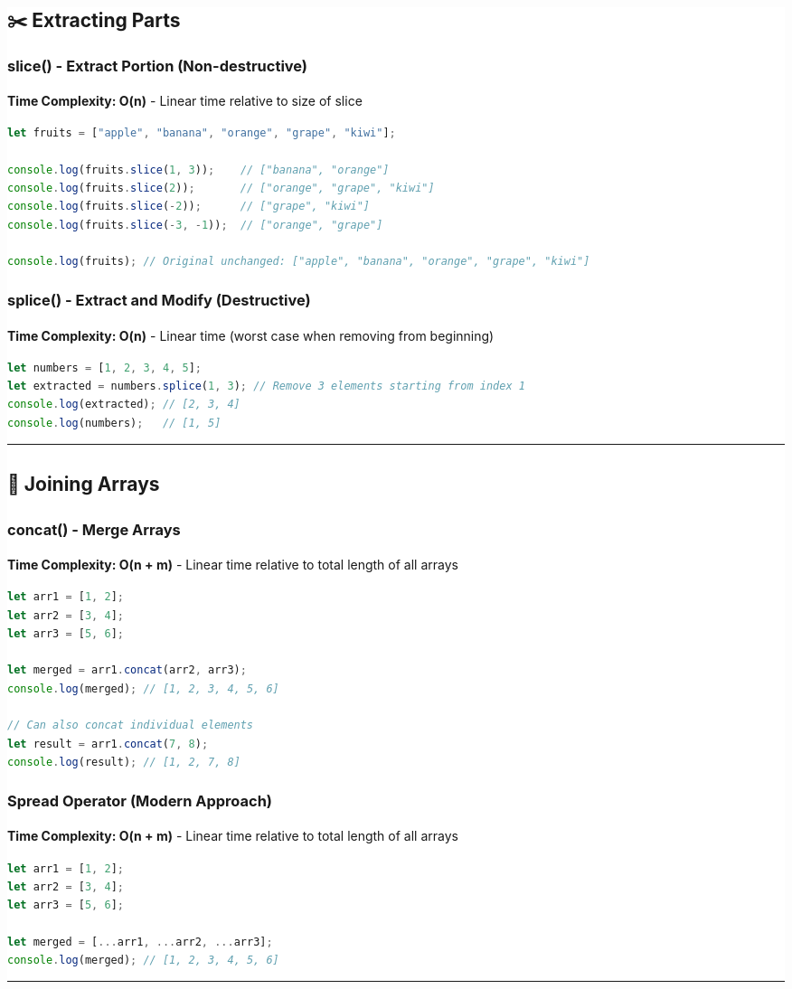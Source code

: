 
## ✂️ Extracting Parts

### slice() - Extract Portion (Non-destructive)
**Time Complexity: O(n)** - Linear time relative to size of slice
```javascript
let fruits = ["apple", "banana", "orange", "grape", "kiwi"];

console.log(fruits.slice(1, 3));    // ["banana", "orange"]
console.log(fruits.slice(2));       // ["orange", "grape", "kiwi"]
console.log(fruits.slice(-2));      // ["grape", "kiwi"]
console.log(fruits.slice(-3, -1));  // ["orange", "grape"]

console.log(fruits); // Original unchanged: ["apple", "banana", "orange", "grape", "kiwi"]
```

### splice() - Extract and Modify (Destructive)
**Time Complexity: O(n)** - Linear time (worst case when removing from beginning)
```javascript
let numbers = [1, 2, 3, 4, 5];
let extracted = numbers.splice(1, 3); // Remove 3 elements starting from index 1
console.log(extracted); // [2, 3, 4]
console.log(numbers);   // [1, 5]
```

---

## 🔗 Joining Arrays

### concat() - Merge Arrays
**Time Complexity: O(n + m)** - Linear time relative to total length of all arrays
```javascript
let arr1 = [1, 2];
let arr2 = [3, 4];
let arr3 = [5, 6];

let merged = arr1.concat(arr2, arr3);
console.log(merged); // [1, 2, 3, 4, 5, 6]

// Can also concat individual elements
let result = arr1.concat(7, 8);
console.log(result); // [1, 2, 7, 8]
```

### Spread Operator (Modern Approach)
**Time Complexity: O(n + m)** - Linear time relative to total length of all arrays
```javascript
let arr1 = [1, 2];
let arr2 = [3, 4];
let arr3 = [5, 6];

let merged = [...arr1, ...arr2, ...arr3];
console.log(merged); // [1, 2, 3, 4, 5, 6]
```

---